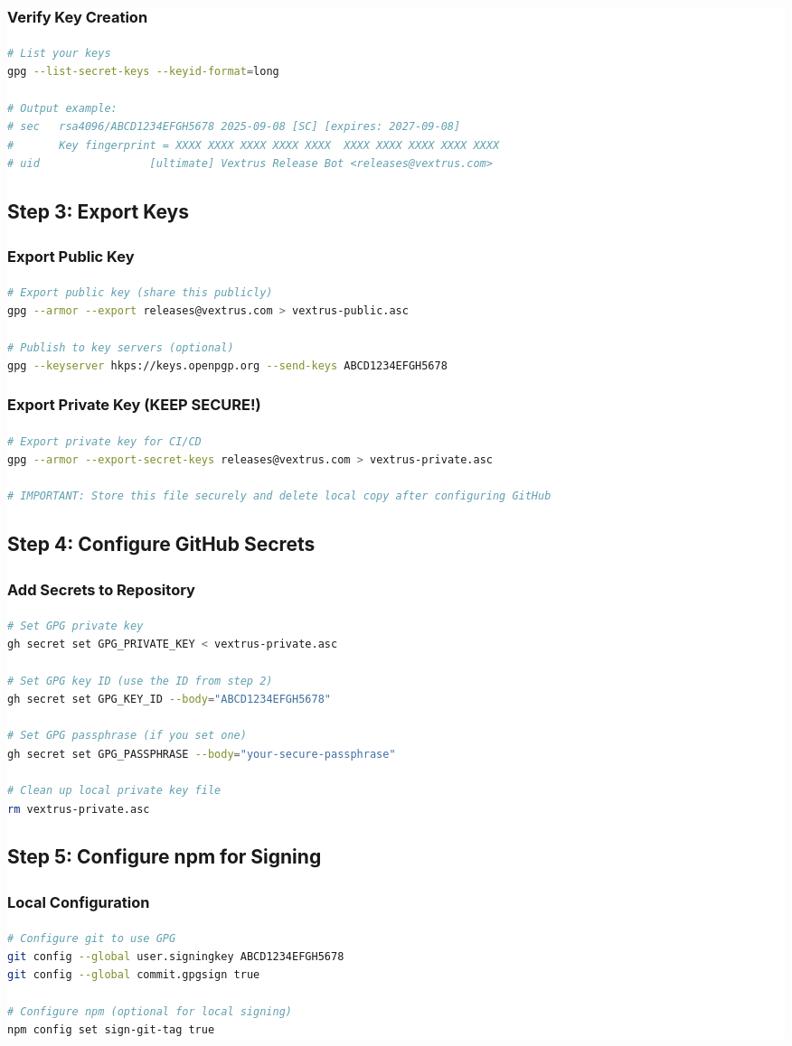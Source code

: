 ### Verify Key Creation
```bash
# List your keys
gpg --list-secret-keys --keyid-format=long

# Output example:
# sec   rsa4096/ABCD1234EFGH5678 2025-09-08 [SC] [expires: 2027-09-08]
#       Key fingerprint = XXXX XXXX XXXX XXXX XXXX  XXXX XXXX XXXX XXXX XXXX
# uid                 [ultimate] Vextrus Release Bot <releases@vextrus.com>
```

## Step 3: Export Keys

### Export Public Key
```bash
# Export public key (share this publicly)
gpg --armor --export releases@vextrus.com > vextrus-public.asc

# Publish to key servers (optional)
gpg --keyserver hkps://keys.openpgp.org --send-keys ABCD1234EFGH5678
```

### Export Private Key (KEEP SECURE!)
```bash
# Export private key for CI/CD
gpg --armor --export-secret-keys releases@vextrus.com > vextrus-private.asc

# IMPORTANT: Store this file securely and delete local copy after configuring GitHub
```

## Step 4: Configure GitHub Secrets

### Add Secrets to Repository
```bash
# Set GPG private key
gh secret set GPG_PRIVATE_KEY < vextrus-private.asc

# Set GPG key ID (use the ID from step 2)
gh secret set GPG_KEY_ID --body="ABCD1234EFGH5678"

# Set GPG passphrase (if you set one)
gh secret set GPG_PASSPHRASE --body="your-secure-passphrase"

# Clean up local private key file
rm vextrus-private.asc
```

## Step 5: Configure npm for Signing

### Local Configuration
```bash
# Configure git to use GPG
git config --global user.signingkey ABCD1234EFGH5678
git config --global commit.gpgsign true

# Configure npm (optional for local signing)
npm config set sign-git-tag true
```
